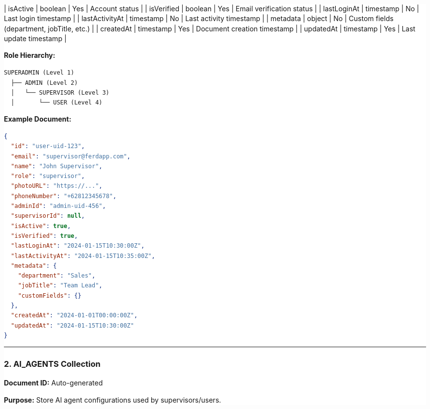 | isActive       | boolean   | Yes      | Account status                                    |
| isVerified     | boolean   | Yes      | Email verification status                         |
| lastLoginAt    | timestamp | No       | Last login timestamp                              |
| lastActivityAt | timestamp | No       | Last activity timestamp                           |
| metadata       | object    | No       | Custom fields (department, jobTitle, etc.)        |
| createdAt      | timestamp | Yes      | Document creation timestamp                       |
| updatedAt      | timestamp | Yes      | Last update timestamp                             |

**Role Hierarchy:**

```
SUPERADMIN (Level 1)
  ├── ADMIN (Level 2)
  │   └── SUPERVISOR (Level 3)
  │       └── USER (Level 4)
```

**Example Document:**

```json
{
  "id": "user-uid-123",
  "email": "supervisor@ferdapp.com",
  "name": "John Supervisor",
  "role": "supervisor",
  "photoURL": "https://...",
  "phoneNumber": "+62812345678",
  "adminId": "admin-uid-456",
  "supervisorId": null,
  "isActive": true,
  "isVerified": true,
  "lastLoginAt": "2024-01-15T10:30:00Z",
  "lastActivityAt": "2024-01-15T10:35:00Z",
  "metadata": {
    "department": "Sales",
    "jobTitle": "Team Lead",
    "customFields": {}
  },
  "createdAt": "2024-01-01T00:00:00Z",
  "updatedAt": "2024-01-15T10:30:00Z"
}
```

---

### 2. AI_AGENTS Collection

**Document ID:** Auto-generated

**Purpose:** Store AI agent configurations used by supervisors/users.

